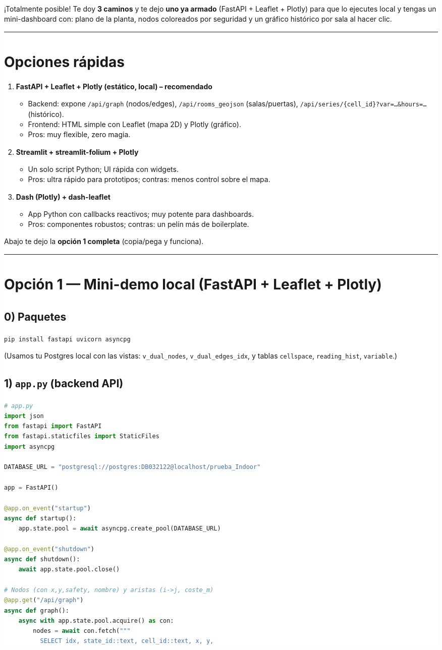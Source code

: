 ¡Totalmente posible! Te doy **3 caminos** y te dejo **uno ya armado** (FastAPI + Leaflet + Plotly) para que lo ejecutes local y tengas un mini-dashboard con: plano de la planta, nodos coloreados por seguridad y un gráfico histórico por sala al hacer clic.

---

# Opciones rápidas

1. **FastAPI + Leaflet + Plotly (estático, local) – recomendado**

   * Backend: expone `/api/graph` (nodos/edges), `/api/rooms_geojson` (salas/puertas), `/api/series/{cell_id}?var=…&hours=…` (histórico).
   * Frontend: HTML simple con Leaflet (mapa 2D) y Plotly (gráfico).
   * Pros: muy flexible, zero magia.
2. **Streamlit + streamlit-folium + Plotly**

   * Un solo script Python; UI rápida con widgets.
   * Pros: ultra rápido para prototipos; contras: menos control sobre el mapa.
3. **Dash (Plotly) + dash-leaflet**

   * App Python con callbacks reactivos; muy potente para dashboards.
   * Pros: componentes robustos; contras: un pelín más de boilerplate.

Abajo te dejo la **opción 1 completa** (copia/pega y funciona).

---

# Opción 1 — Mini-demo local (FastAPI + Leaflet + Plotly)

## 0) Paquetes

```bash
pip install fastapi uvicorn asyncpg
```

(Usamos tu Postgres local con las vistas: `v_dual_nodes`, `v_dual_edges_idx`, y tablas `cellspace`, `reading_hist`, `variable`.)

## 1) `app.py` (backend API)

```python
# app.py
import json
from fastapi import FastAPI
from fastapi.staticfiles import StaticFiles
import asyncpg

DATABASE_URL = "postgresql://postgres:DB032122@localhost/prueba_Indoor"

app = FastAPI()

@app.on_event("startup")
async def startup():
    app.state.pool = await asyncpg.create_pool(DATABASE_URL)

@app.on_event("shutdown")
async def shutdown():
    await app.state.pool.close()

# Nodos (con x,y,safety, nombre) y aristas (i->j, coste_m)
@app.get("/api/graph")
async def graph():
    async with app.state.pool.acquire() as con:
        nodes = await con.fetch("""
          SELECT idx, state_id::text, cell_id::text, x, y,
```